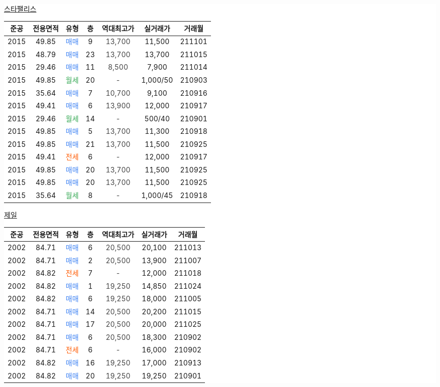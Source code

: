 
<script async src="//pagead2.googlesyndication.com/pagead/js/adsbygoogle.js"></script>

<ins class="adsbygoogle"
     style="display:block"
     data-ad-client="ca-pub-2446590836940007"
     data-ad-slot="1659523306"
     data-ad-format="auto"
     data-full-width-responsive="true"></ins>
<script>
(adsbygoogle = window.adsbygoogle || []).push({});
</script>


[스타팰리스](https://search.naver.com/search.naver?query=%EC%A0%84%EB%9D%BC%EB%B6%81%EB%8F%84+%EA%B5%B0%EC%82%B0%EC%8B%9C+%EC%88%98%EC%86%A1%EB%8F%99+%EC%8A%A4%ED%83%80%ED%8C%B0%EB%A6%AC%EC%8A%A4)

|준공|전용면적|유형|층|역대최고가|실거래가|거래월|
|:---:|:---:|:---:|:---:|:---:|:---:|:---:|
|2015|49.85|<span style="color:#4285f3">매매</span>|9|<span style="color:#444444">13,700</span>|11,500|211101|
|2015|48.79|<span style="color:#4285f3">매매</span>|23|<span style="color:#444444">13,700</span>|13,700|211015|
|2015|29.46|<span style="color:#4285f3">매매</span>|11|<span style="color:#444444">8,500</span>|7,900|211014|
|2015|49.85|<span style="color:#34a853">월세</span>|20|<span style="color:#444444">-</span>|1,000/50|210903|
|2015|35.64|<span style="color:#4285f3">매매</span>|7|<span style="color:#444444">10,700</span>|9,100|210916|
|2015|49.41|<span style="color:#4285f3">매매</span>|6|<span style="color:#444444">13,900</span>|12,000|210917|
|2015|29.46|<span style="color:#34a853">월세</span>|14|<span style="color:#444444">-</span>|500/40|210901|
|2015|49.85|<span style="color:#4285f3">매매</span>|5|<span style="color:#444444">13,700</span>|11,300|210918|
|2015|49.85|<span style="color:#4285f3">매매</span>|21|<span style="color:#444444">13,700</span>|11,500|210925|
|2015|49.41|<span style="color:#ff5a00">전세</span>|6|<span style="color:#444444">-</span>|12,000|210917|
|2015|49.85|<span style="color:#4285f3">매매</span>|20|<span style="color:#444444">13,700</span>|11,500|210925|
|2015|49.85|<span style="color:#4285f3">매매</span>|20|<span style="color:#444444">13,700</span>|11,500|210925|
|2015|35.64|<span style="color:#34a853">월세</span>|8|<span style="color:#444444">-</span>|1,000/45|210918|

[제일](https://search.naver.com/search.naver?query=%EC%A0%84%EB%9D%BC%EB%B6%81%EB%8F%84+%EA%B5%B0%EC%82%B0%EC%8B%9C+%EC%88%98%EC%86%A1%EB%8F%99+%EC%A0%9C%EC%9D%BC)

|준공|전용면적|유형|층|역대최고가|실거래가|거래월|
|:---:|:---:|:---:|:---:|:---:|:---:|:---:|
|2002|84.71|<span style="color:#4285f3">매매</span>|6|<span style="color:#444444">20,500</span>|20,100|211013|
|2002|84.71|<span style="color:#4285f3">매매</span>|2|<span style="color:#444444">20,500</span>|13,900|211007|
|2002|84.82|<span style="color:#ff5a00">전세</span>|7|<span style="color:#444444">-</span>|12,000|211018|
|2002|84.82|<span style="color:#4285f3">매매</span>|1|<span style="color:#444444">19,250</span>|14,850|211024|
|2002|84.82|<span style="color:#4285f3">매매</span>|6|<span style="color:#444444">19,250</span>|18,000|211005|
|2002|84.71|<span style="color:#4285f3">매매</span>|14|<span style="color:#444444">20,500</span>|20,200|211015|
|2002|84.71|<span style="color:#4285f3">매매</span>|17|<span style="color:#444444">20,500</span>|20,000|211025|
|2002|84.71|<span style="color:#4285f3">매매</span>|6|<span style="color:#444444">20,500</span>|18,300|210902|
|2002|84.71|<span style="color:#ff5a00">전세</span>|6|<span style="color:#444444">-</span>|16,000|210902|
|2002|84.82|<span style="color:#4285f3">매매</span>|16|<span style="color:#444444">19,250</span>|17,000|210913|
|2002|84.82|<span style="color:#4285f3">매매</span>|20|<span style="color:#444444">19,250</span>|19,250|210901|